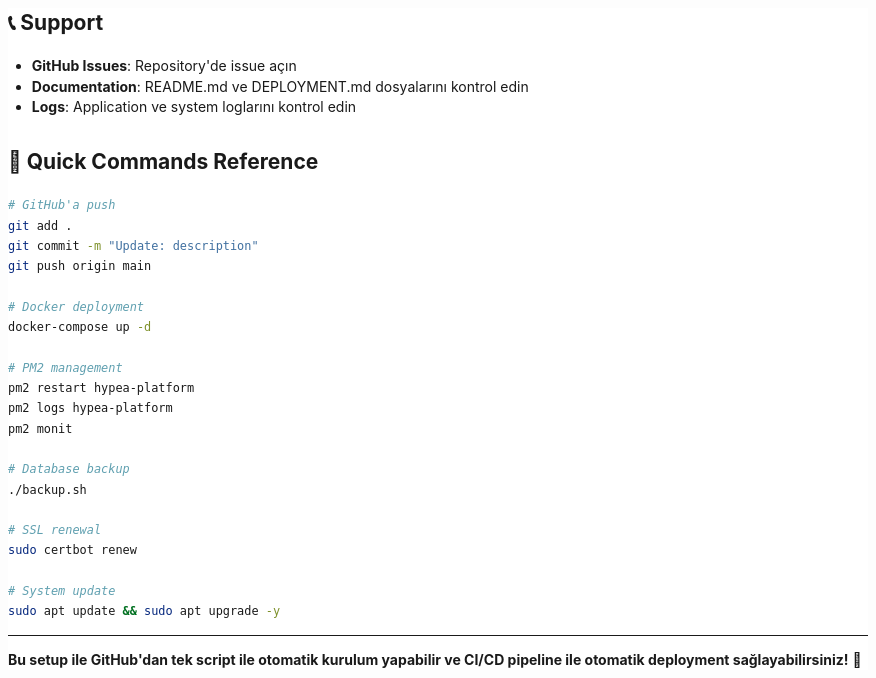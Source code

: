 ## 📞 Support

- **GitHub Issues**: Repository'de issue açın
- **Documentation**: README.md ve DEPLOYMENT.md dosyalarını kontrol edin
- **Logs**: Application ve system loglarını kontrol edin

## 🎯 Quick Commands Reference

```bash
# GitHub'a push
git add .
git commit -m "Update: description"
git push origin main

# Docker deployment
docker-compose up -d

# PM2 management
pm2 restart hypea-platform
pm2 logs hypea-platform
pm2 monit

# Database backup
./backup.sh

# SSL renewal
sudo certbot renew

# System update
sudo apt update && sudo apt upgrade -y
```

---

**Bu setup ile GitHub'dan tek script ile otomatik kurulum yapabilir ve CI/CD pipeline ile otomatik deployment sağlayabilirsiniz!** 🚀
